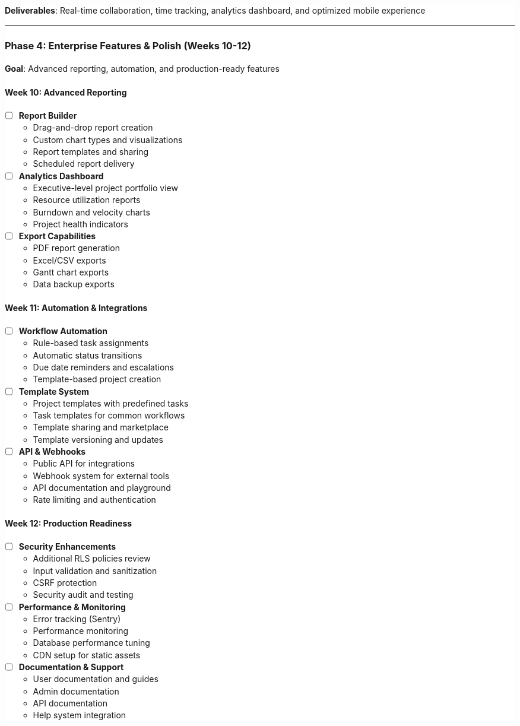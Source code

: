 **Deliverables**: Real-time collaboration, time tracking, analytics dashboard, and optimized mobile experience

---

### Phase 4: Enterprise Features & Polish (Weeks 10-12)
**Goal**: Advanced reporting, automation, and production-ready features

#### Week 10: Advanced Reporting
- [ ] **Report Builder**
  - Drag-and-drop report creation
  - Custom chart types and visualizations
  - Report templates and sharing
  - Scheduled report delivery
- [ ] **Analytics Dashboard**
  - Executive-level project portfolio view
  - Resource utilization reports
  - Burndown and velocity charts
  - Project health indicators
- [ ] **Export Capabilities**
  - PDF report generation
  - Excel/CSV exports
  - Gantt chart exports
  - Data backup exports

#### Week 11: Automation & Integrations
- [ ] **Workflow Automation**
  - Rule-based task assignments
  - Automatic status transitions
  - Due date reminders and escalations
  - Template-based project creation
- [ ] **Template System**
  - Project templates with predefined tasks
  - Task templates for common workflows
  - Template sharing and marketplace
  - Template versioning and updates
- [ ] **API & Webhooks**
  - Public API for integrations
  - Webhook system for external tools
  - API documentation and playground
  - Rate limiting and authentication

#### Week 12: Production Readiness
- [ ] **Security Enhancements**
  - Additional RLS policies review
  - Input validation and sanitization
  - CSRF protection
  - Security audit and testing
- [ ] **Performance & Monitoring**
  - Error tracking (Sentry)
  - Performance monitoring
  - Database performance tuning
  - CDN setup for static assets
- [ ] **Documentation & Support**
  - User documentation and guides
  - Admin documentation
  - API documentation
  - Help system integration
